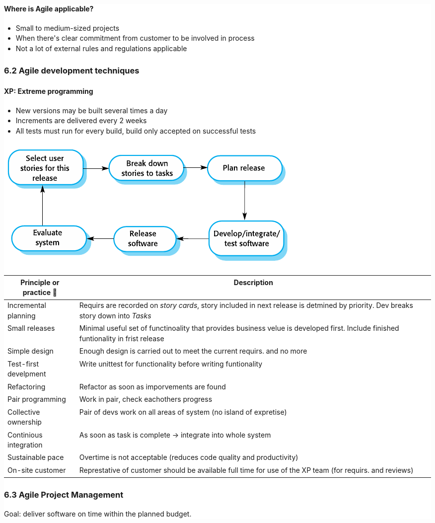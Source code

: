 #### Where is Agile applicable?

- Small to medium-sized projects
- When there's clear commitment from customer to be involved in process
- Not a lot of external rules and regulations applicable

### 6.2 Agile development techniques

#### XP: Extreme programming

- New versions may be built several times a day
- Increments are delivered every 2 weeks
- All tests must run for every build, build only accepted on successful tests

![Extreme programming release cycle](./img/XP-release-cycle.png)

| Principle or practice 💾 | Description |
|--------------- | --------------- |
| Incremental planning   | Requirs are recorded on *story cards*, story included in next release is detmined by priority. Dev breaks story down into *Tasks* |
| Small releases         | Minimal useful set of functinoality that provides business velue is developed first. Include finished funtionality in frist release |
| Simple design          | Enough design is carried out to meet the current requirs. and no more |
| Test-first develpment  | Write unittest for functionality before writing funtionality |
| Refactoring            | Refactor as soon as imporvements are found |
| Pair programming       | Work in pair, check eachothers progress |
| Collective ownership   | Pair of devs work on all areas of system (no island of expretise) |
| Continious integration | As soon as task is complete -> integrate into whole system |
| Sustainable pace       | Overtime is not acceptable (reduces code quality and productivity) |
| On-site customer       | Represtative of customer should be available full time for use of the XP team (for requirs. and reviews) |

### 6.3 Agile Project Management

Goal: deliver software on time within the planned budget.

